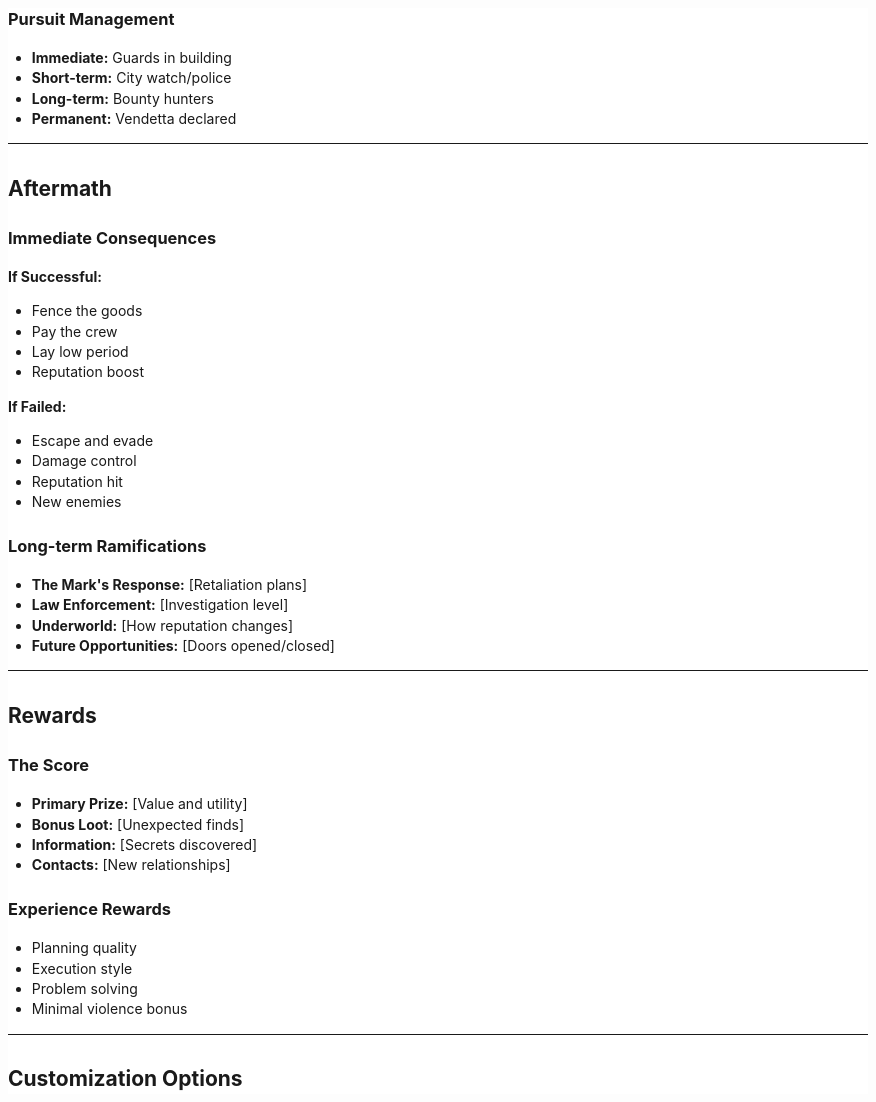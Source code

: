 ### Pursuit Management
- **Immediate:** Guards in building
- **Short-term:** City watch/police
- **Long-term:** Bounty hunters
- **Permanent:** Vendetta declared

---

## Aftermath

### Immediate Consequences
**If Successful:**
- Fence the goods
- Pay the crew
- Lay low period
- Reputation boost

**If Failed:**
- Escape and evade
- Damage control
- Reputation hit
- New enemies

### Long-term Ramifications
- **The Mark's Response:** [Retaliation plans]
- **Law Enforcement:** [Investigation level]
- **Underworld:** [How reputation changes]
- **Future Opportunities:** [Doors opened/closed]

---

## Rewards

### The Score
- **Primary Prize:** [Value and utility]
- **Bonus Loot:** [Unexpected finds]
- **Information:** [Secrets discovered]
- **Contacts:** [New relationships]

### Experience Rewards
- Planning quality
- Execution style
- Problem solving
- Minimal violence bonus

---

## Customization Options
